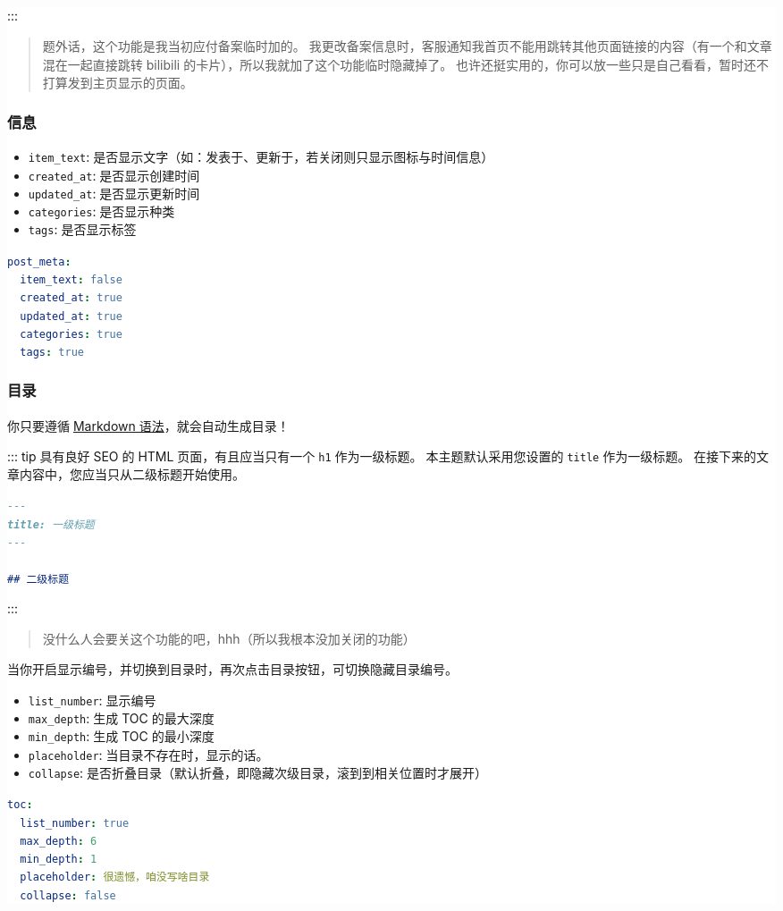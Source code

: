 :::

> 题外话，这个功能是我当初应付备案临时加的。
> 我更改备案信息时，客服通知我首页不能用跳转其他页面链接的内容（有一个和文章混在一起直接跳转 bilibili 的卡片），所以我就加了这个功能临时隐藏掉了。
> 也许还挺实用的，你可以放一些只是自己看看，暂时还不打算发到主页显示的页面。

### 信息

- `item_text`: 是否显示文字（如：发表于、更新于，若关闭则只显示图标与时间信息）
- `created_at`: 是否显示创建时间
- `updated_at`: 是否显示更新时间
- `categories`: 是否显示种类
- `tags`: 是否显示标签

```yaml
post_meta:
  item_text: false
  created_at: true
  updated_at: true
  categories: true
  tags: true
```

### 目录

你只要遵循 [Markdown 语法](https://segmentfault.com/markdown)，就会自动生成目录！

::: tip
具有良好 SEO 的 HTML 页面，有且应当只有一个 `h1` 作为一级标题。
本主题默认采用您设置的 `title` 作为一级标题。
在接下来的文章内容中，您应当只从二级标题开始使用。

```md
---
title: 一级标题
---

## 二级标题
```

:::

> 没什么人会要关这个功能的吧，hhh（所以我根本没加关闭的功能）

当你开启显示编号，并切换到目录时，再次点击目录按钮，可切换隐藏目录编号。

- `list_number`: 显示编号
- `max_depth`: 生成 TOC 的最大深度
- `min_depth`: 生成 TOC 的最小深度
- `placeholder`: 当目录不存在时，显示的话。
- `collapse`: 是否折叠目录（默认折叠，即隐藏次级目录，滚到到相关位置时才展开）

```yaml
toc:
  list_number: true
  max_depth: 6
  min_depth: 1
  placeholder: 很遗憾，咱没写啥目录
  collapse: false
```
